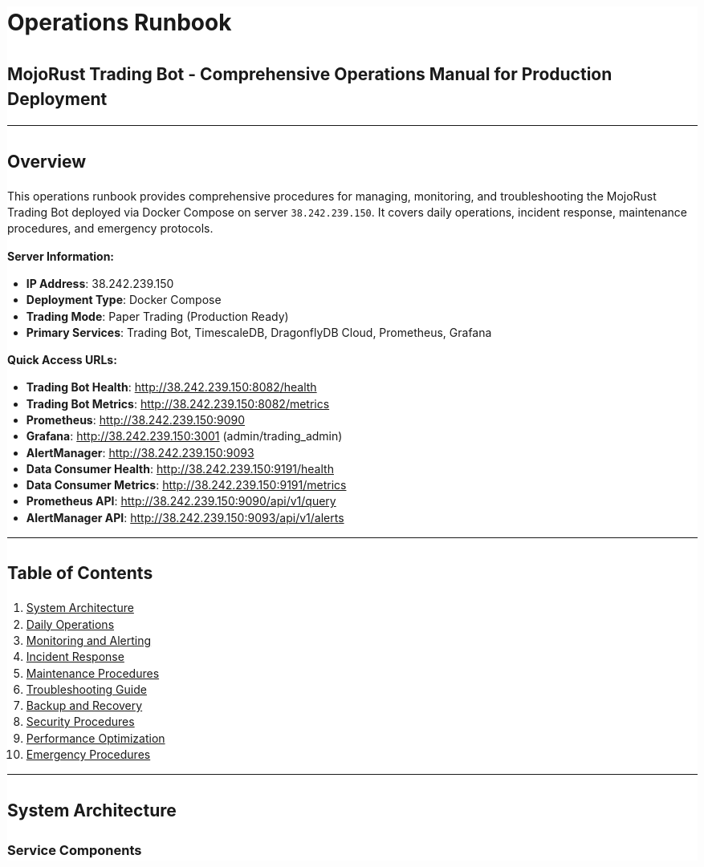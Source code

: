 # Operations Runbook
## MojoRust Trading Bot - Comprehensive Operations Manual for Production Deployment

---

## Overview

This operations runbook provides comprehensive procedures for managing, monitoring, and troubleshooting the MojoRust Trading Bot deployed via Docker Compose on server `38.242.239.150`. It covers daily operations, incident response, maintenance procedures, and emergency protocols.

**Server Information:**
- **IP Address**: 38.242.239.150
- **Deployment Type**: Docker Compose
- **Trading Mode**: Paper Trading (Production Ready)
- **Primary Services**: Trading Bot, TimescaleDB, DragonflyDB Cloud, Prometheus, Grafana

**Quick Access URLs:**
- **Trading Bot Health**: http://38.242.239.150:8082/health
- **Trading Bot Metrics**: http://38.242.239.150:8082/metrics
- **Prometheus**: http://38.242.239.150:9090
- **Grafana**: http://38.242.239.150:3001 (admin/trading_admin)
- **AlertManager**: http://38.242.239.150:9093
- **Data Consumer Health**: http://38.242.239.150:9191/health
- **Data Consumer Metrics**: http://38.242.239.150:9191/metrics
- **Prometheus API**: http://38.242.239.150:9090/api/v1/query
- **AlertManager API**: http://38.242.239.150:9093/api/v1/alerts

---

## Table of Contents

1. [System Architecture](#system-architecture)
2. [Daily Operations](#daily-operations)
3. [Monitoring and Alerting](#monitoring-and-alerting)
4. [Incident Response](#incident-response)
5. [Maintenance Procedures](#maintenance-procedures)
6. [Troubleshooting Guide](#troubleshooting-guide)
7. [Backup and Recovery](#backup-and-recovery)
8. [Security Procedures](#security-procedures)
9. [Performance Optimization](#performance-optimization)
10. [Emergency Procedures](#emergency-procedures)

---

## System Architecture

### Service Components
